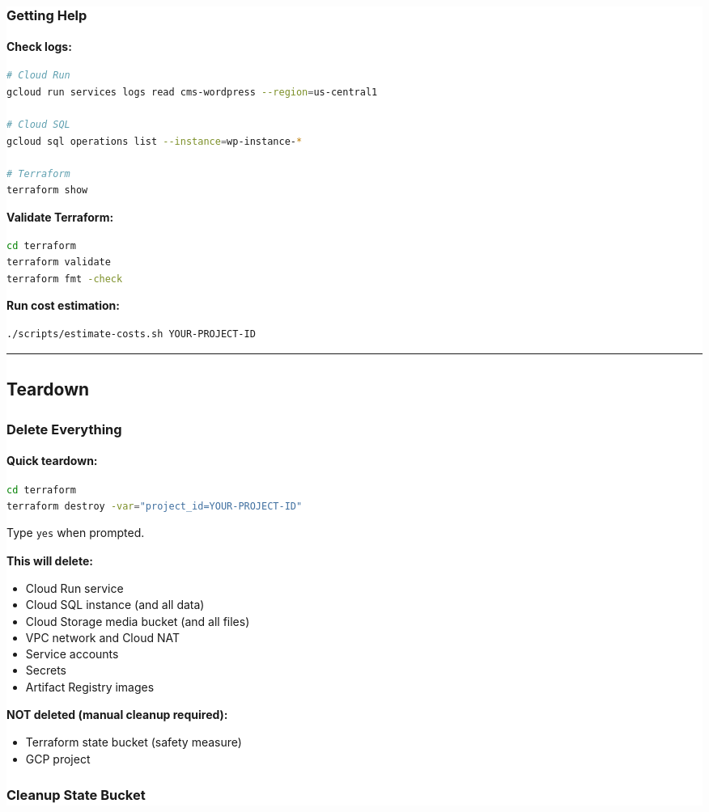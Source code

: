 ### Getting Help

**Check logs:**
```bash
# Cloud Run
gcloud run services logs read cms-wordpress --region=us-central1

# Cloud SQL
gcloud sql operations list --instance=wp-instance-*

# Terraform
terraform show
```

**Validate Terraform:**
```bash
cd terraform
terraform validate
terraform fmt -check
```

**Run cost estimation:**
```bash
./scripts/estimate-costs.sh YOUR-PROJECT-ID
```

---

## Teardown

### Delete Everything

**Quick teardown:**

```bash
cd terraform
terraform destroy -var="project_id=YOUR-PROJECT-ID"
```

Type `yes` when prompted.

**This will delete:**
- Cloud Run service
- Cloud SQL instance (and all data)
- Cloud Storage media bucket (and all files)
- VPC network and Cloud NAT
- Service accounts
- Secrets
- Artifact Registry images

**NOT deleted (manual cleanup required):**
- Terraform state bucket (safety measure)
- GCP project

### Cleanup State Bucket
